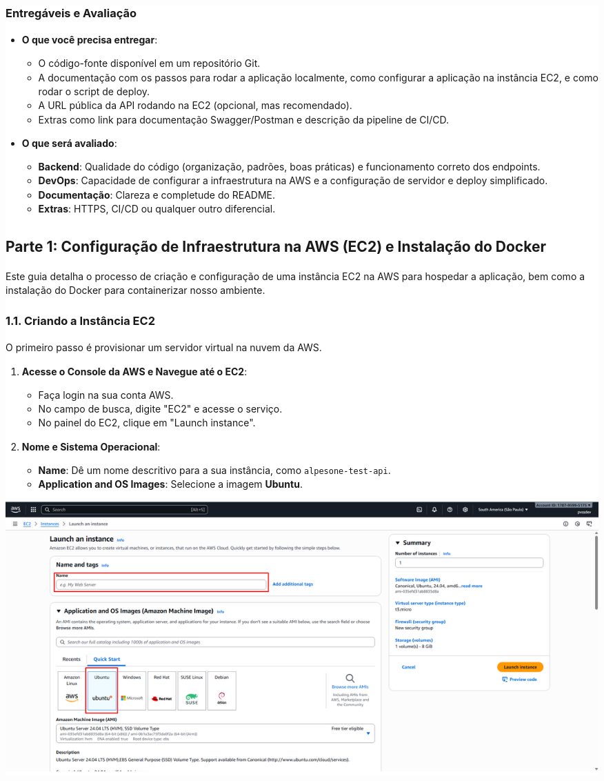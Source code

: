 ### Entregáveis e Avaliação

* **O que você precisa entregar**:
    * O código-fonte disponível em um repositório Git.
    * A documentação com os passos para rodar a aplicação localmente, como configurar
      a aplicação na instância EC2, e como rodar o script de deploy.
    * A URL pública da API rodando na EC2 (opcional, mas recomendado).
    * Extras como link para documentação Swagger/Postman e descrição da pipeline de
      CI/CD.

* **O que será avaliado**:
    * **Backend**: Qualidade do código (organização, padrões, boas práticas) e
      funcionamento correto dos endpoints.
    * **DevOps**: Capacidade de configurar a infraestrutura na AWS e a configuração
      de servidor e deploy simplificado.
    * **Documentação**: Clareza e completude do README.
    * **Extras**: HTTPS, CI/CD ou qualquer outro diferencial.

## Parte 1: Configuração de Infraestrutura na AWS (EC2) e Instalação do Docker

Este guia detalha o processo de criação e configuração de uma instância EC2 na AWS para hospedar a aplicação, bem como a
instalação do Docker para containerizar nosso ambiente.

### 1.1. Criando a Instância EC2

O primeiro passo é provisionar um servidor virtual na nuvem da AWS.

1. **Acesse o Console da AWS e Navegue até o EC2**:
    * Faça login na sua conta AWS.
    * No campo de busca, digite "EC2" e acesse o serviço.
    * No painel do EC2, clique em "Launch instance".

2. **Nome e Sistema Operacional**:
    * **Name**: Dê um nome descritivo para a sua instância, como `alpesone-test-api`.
    * **Application and OS Images**: Selecione a imagem **Ubuntu**.

![Configuração de Nome e AMI](doc/Screenshot_1.png)
